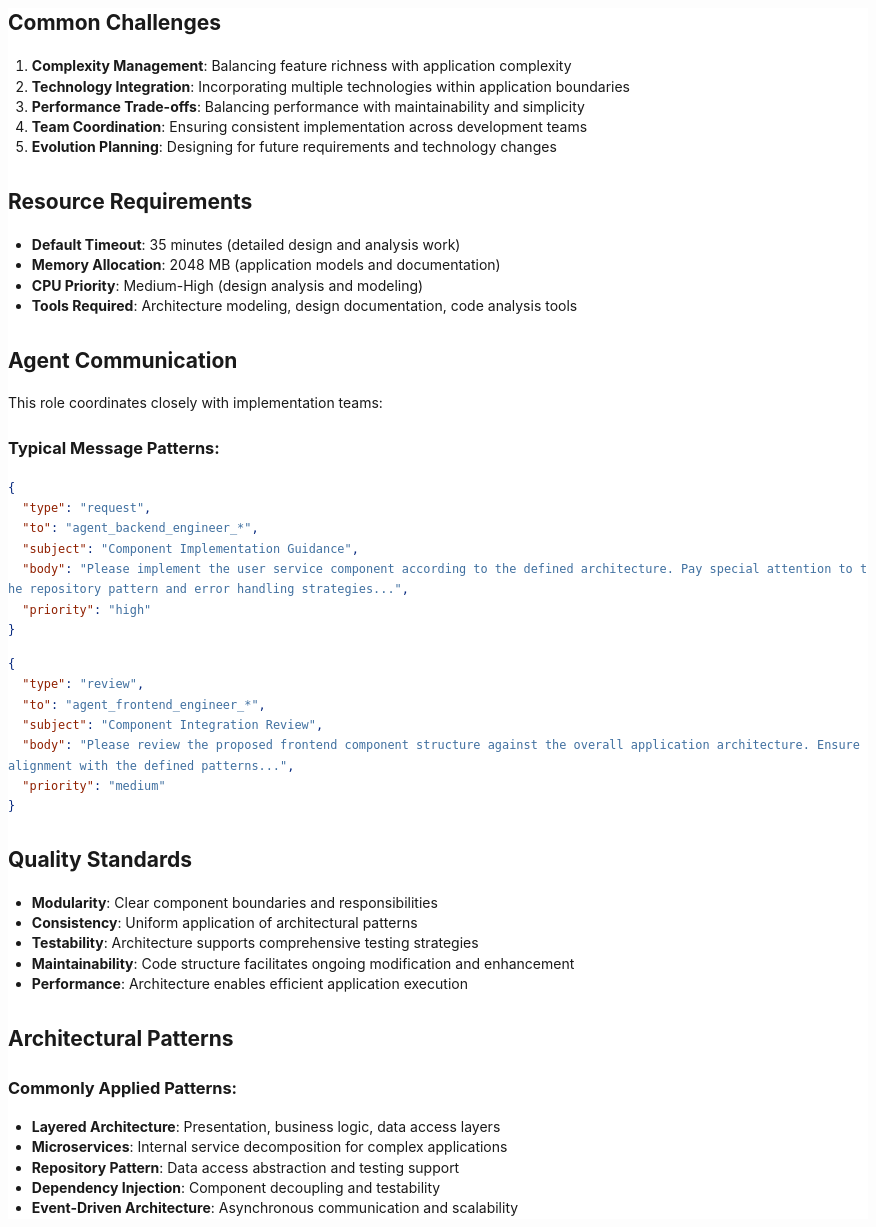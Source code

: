 ## Common Challenges
1. **Complexity Management**: Balancing feature richness with application complexity
2. **Technology Integration**: Incorporating multiple technologies within application boundaries
3. **Performance Trade-offs**: Balancing performance with maintainability and simplicity
4. **Team Coordination**: Ensuring consistent implementation across development teams
5. **Evolution Planning**: Designing for future requirements and technology changes

## Resource Requirements
- **Default Timeout**: 35 minutes (detailed design and analysis work)
- **Memory Allocation**: 2048 MB (application models and documentation)
- **CPU Priority**: Medium-High (design analysis and modeling)
- **Tools Required**: Architecture modeling, design documentation, code analysis tools

## Agent Communication
This role coordinates closely with implementation teams:

### Typical Message Patterns:
```json
{
  "type": "request",
  "to": "agent_backend_engineer_*",
  "subject": "Component Implementation Guidance",
  "body": "Please implement the user service component according to the defined architecture. Pay special attention to the repository pattern and error handling strategies...",
  "priority": "high"
}
```

```json
{
  "type": "review",
  "to": "agent_frontend_engineer_*", 
  "subject": "Component Integration Review",
  "body": "Please review the proposed frontend component structure against the overall application architecture. Ensure alignment with the defined patterns...",
  "priority": "medium"
}
```

## Quality Standards
- **Modularity**: Clear component boundaries and responsibilities
- **Consistency**: Uniform application of architectural patterns
- **Testability**: Architecture supports comprehensive testing strategies
- **Maintainability**: Code structure facilitates ongoing modification and enhancement
- **Performance**: Architecture enables efficient application execution

## Architectural Patterns

### Commonly Applied Patterns:
- **Layered Architecture**: Presentation, business logic, data access layers
- **Microservices**: Internal service decomposition for complex applications  
- **Repository Pattern**: Data access abstraction and testing support
- **Dependency Injection**: Component decoupling and testability
- **Event-Driven Architecture**: Asynchronous communication and scalability
